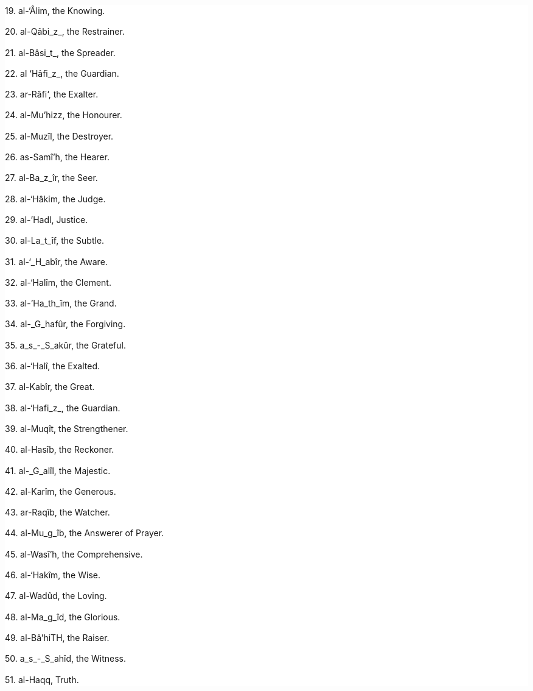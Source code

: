 19\. al-‘Âlim, the Knowing.

20\. al-Qâbi_z_, the Restrainer.

21\. al-Bâsi_t_, the Spreader.

22\. al ‘Hâfi_z_, the Guardian.

23\. ar-Râfi‘, the Exalter.

24\. al-Mu’hizz, the Honourer.

25\. al-Muzîl, the Destroyer.

26\. as-Samî’h, the Hearer.

27\. al-Ba_z_îr, the Seer.

28\. al-‘Hâkim, the Judge.

29\. al-’Hadl, Justice.

30\. al-La_t_îf, the Subtle.

31\. al-‘_H_abîr, the Aware.

32\. al-‘Halîm, the Clement.

33\. al-’Ha_th_îm, the Grand.

34\. al-_G_hafûr, the Forgiving.

35\. a_s_\-_S_akûr, the Grateful.

36\. al-‘Halî, the Exalted.

37\. al-Kabîr, the Great.

38\. al-‘Hafi_z_, the Guardian.

39\. al-Muqît, the Strengthener.

40\. al-Hasîb, the Reckoner.

41\. al-_G_alîl, the Majestic.

42\. al-Karîm, the Generous.

43\. ar-Raqîb, the Watcher.

44\. al-Mu_g_îb, the Answerer of Prayer.

45\. al-Wasî’h, the Comprehensive.

46\. al-‘Hakîm, the Wise.

47\. al-Wadûd, the Loving.

48\. al-Ma_g_îd, the Glorious.

49\. al-Bâ’hiTH, the Raiser.

50\. a_s_\-_S_ahîd, the Witness.

51\. al-Haqq, Truth.
